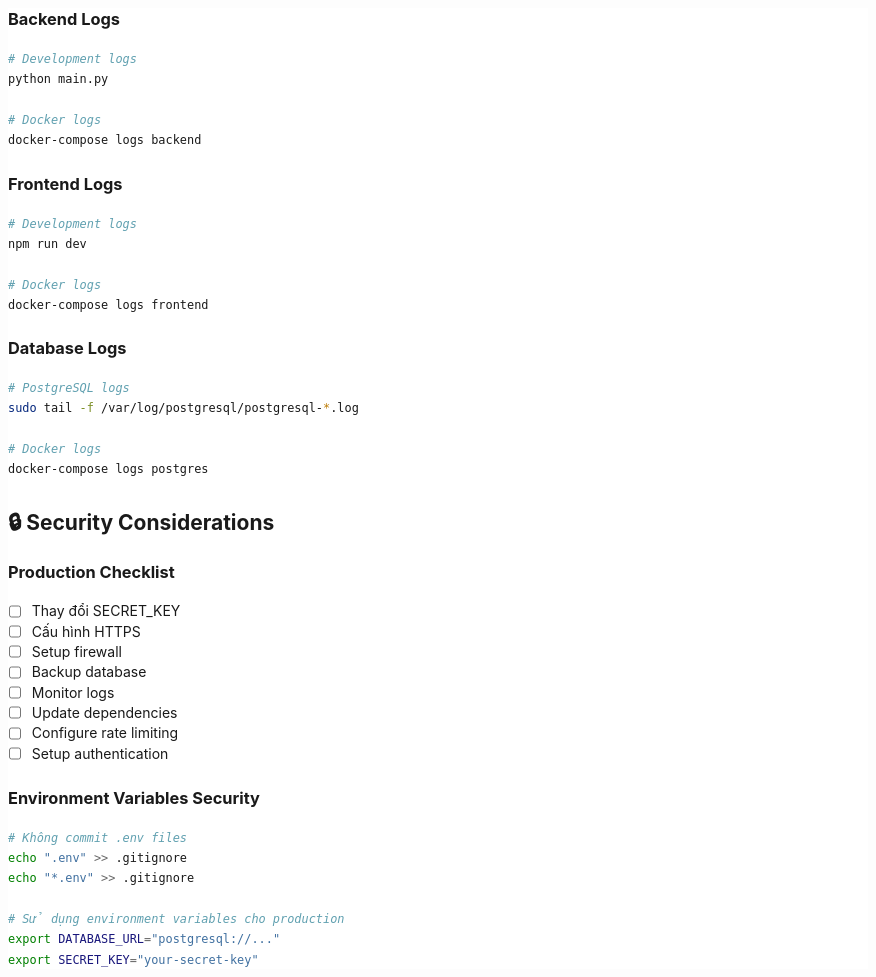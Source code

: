 ### Backend Logs

```bash
# Development logs
python main.py

# Docker logs
docker-compose logs backend
```

### Frontend Logs

```bash
# Development logs
npm run dev

# Docker logs
docker-compose logs frontend
```

### Database Logs

```bash
# PostgreSQL logs
sudo tail -f /var/log/postgresql/postgresql-*.log

# Docker logs
docker-compose logs postgres
```

## 🔒 Security Considerations

### Production Checklist

- [ ] Thay đổi SECRET_KEY
- [ ] Cấu hình HTTPS
- [ ] Setup firewall
- [ ] Backup database
- [ ] Monitor logs
- [ ] Update dependencies
- [ ] Configure rate limiting
- [ ] Setup authentication

### Environment Variables Security

```bash
# Không commit .env files
echo ".env" >> .gitignore
echo "*.env" >> .gitignore

# Sử dụng environment variables cho production
export DATABASE_URL="postgresql://..."
export SECRET_KEY="your-secret-key"
```
